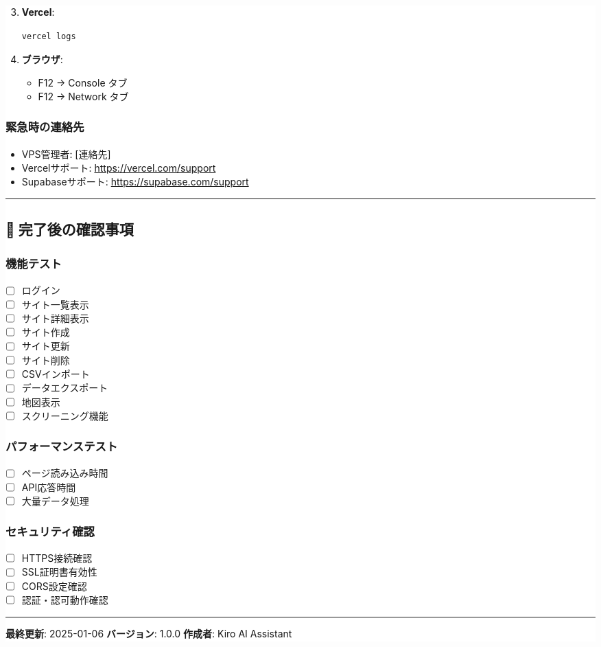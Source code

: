 3. **Vercel**:
   ```powershell
   vercel logs
   ```

4. **ブラウザ**:
   - F12 → Console タブ
   - F12 → Network タブ

### 緊急時の連絡先

- VPS管理者: [連絡先]
- Vercelサポート: https://vercel.com/support
- Supabaseサポート: https://supabase.com/support

---

## 🎉 完了後の確認事項

### 機能テスト
- [ ] ログイン
- [ ] サイト一覧表示
- [ ] サイト詳細表示
- [ ] サイト作成
- [ ] サイト更新
- [ ] サイト削除
- [ ] CSVインポート
- [ ] データエクスポート
- [ ] 地図表示
- [ ] スクリーニング機能

### パフォーマンステスト
- [ ] ページ読み込み時間
- [ ] API応答時間
- [ ] 大量データ処理

### セキュリティ確認
- [ ] HTTPS接続確認
- [ ] SSL証明書有効性
- [ ] CORS設定確認
- [ ] 認証・認可動作確認

---

**最終更新**: 2025-01-06
**バージョン**: 1.0.0
**作成者**: Kiro AI Assistant
